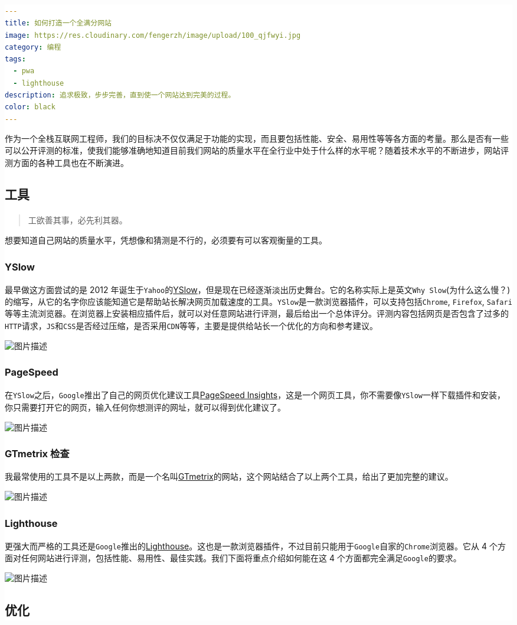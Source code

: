 ```yaml
---
title: 如何打造一个全满分网站
image: https://res.cloudinary.com/fengerzh/image/upload/100_qjfwyi.jpg
category: 编程
tags:
  - pwa
  - lighthouse
description: 追求极致，步步完善，直到使一个网站达到完美的过程。
color: black
---
```


作为一个全栈互联网工程师，我们的目标决不仅仅满足于功能的实现，而且要包括性能、安全、易用性等等各方面的考量。那么是否有一些可以公开评测的标准，使我们能够准确地知道目前我们网站的质量水平在全行业中处于什么样的水平呢？随着技术水平的不断进步，网站评测方面的各种工具也在不断演进。

## 工具

> 工欲善其事，必先利其器。

想要知道自己网站的质量水平，凭想像和猜测是不行的，必须要有可以客观衡量的工具。

### YSlow

最早做这方面尝试的是 2012 年诞生于`Yahoo`的[YSlow][1]，但是现在已经逐渐淡出历史舞台。它的名称实际上是英文`Why Slow`(为什么这么慢？)的缩写，从它的名字你应该能知道它是帮助站长解决网页加载速度的工具。`YSlow`是一款浏览器插件，可以支持包括`Chrome`, `Firefox`, `Safari`等等主流浏览器。在浏览器上安装相应插件后，就可以对任意网站进行评测，最后给出一个总体评分。评测内容包括网页是否包含了过多的`HTTP`请求，`JS`和`CSS`是否经过压缩，是否采用`CDN`等等，主要是提供给站长一个优化的方向和参考建议。

![图片描述][2]

### PageSpeed

在`YSlow`之后，`Google`推出了自己的网页优化建议工具[PageSpeed Insights][3]，这是一个网页工具，你不需要像`YSlow`一样下载插件和安装，你只需要打开它的网页，输入任何你想测评的网址，就可以得到优化建议了。

![图片描述][4]

### GTmetrix 检查

我最常使用的工具不是以上两款，而是一个名叫[GTmetrix][5]的网站，这个网站结合了以上两个工具，给出了更加完整的建议。

![图片描述][6]

### Lighthouse

更强大而严格的工具还是`Google`推出的[Lighthouse][7]。这也是一款浏览器插件，不过目前只能用于`Google`自家的`Chrome`浏览器。它从 4 个方面对任何网站进行评测，包括性能、易用性、最佳实践。我们下面将重点介绍如何能在这 4 个方面都完全满足`Google`的要求。

![图片描述][8]

## 优化


[1]: http://yslow.org/
[2]: https://segmentfault.com/img/bVXTu4
[3]: https://developers.google.com/speed/pagespeed/insights/
[4]: https://segmentfault.com/img/bVXTvo
[5]: https://gtmetrix.com/
[6]: https://segmentfault.com/img/bVXTvv
[7]: https://www.google.com.hk/url?sa=t&rct=j&q=&esrc=s&source=web&cd=1&cad=rja&uact=8&ved=0ahUKEwjc7P2MhaDXAhUJXrwKHajND50QFggoMAA&url=https://chrome.google.com/webstore/detail/lighthouse/blipmdconlkpinefehnmjammfjpmpbjk?hl=zh-CN&usg=AOvVaw3kaHdMvwshxyDSFNHOQtML
[8]: https://segmentfault.com/img/bVXTwO
[9]: https://segmentfault.com/img/bVXTyh
[10]: https://www.fengerzh.com/my-nginx-boilerplate/
[11]: https://www.fengerzh.com/my-nginx-boilerplate/
[12]: https://www.fengerzh.com/imgproxy/
[13]: https://segmentfault.com/a/1190000005614532
[14]: https://segmentfault.com/a/1190000006992567
[15]: https://skalman.github.io/UglifyJS-online/
[16]: https://developers.google.com/web/progressive-web-apps/
[17]: https://realfavicongenerator.net/
[18]: https://segmentfault.com/img/bVXXjW
[19]: https://segmentfault.com/img/bVXXke
[20]: https://segmentfault.com/img/bVXXkk
[21]: https://dequeuniversity.com/rules/axe/2.2/color-contrast?application=lighthouse
[22]: https://segmentfault.com/a/1190000005184870
[23]: https://segmentfault.com/img/bVXTwO
[24]: https://github.com/fengerzh/fengerzh.github.io